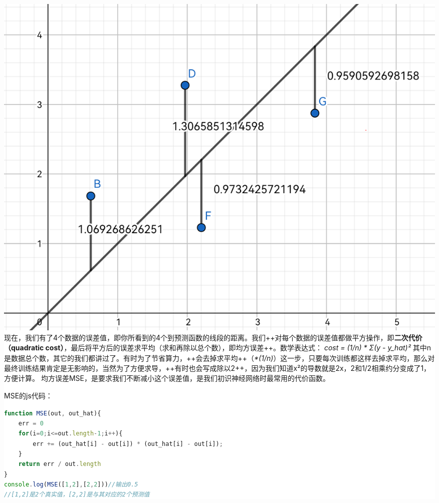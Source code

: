 ![ ](./images/1694849753859.png)
现在，我们有了4个数据的误差值，即你所看到的4个到预测函数的线段的距离。我们++对每个数据的误差值都做平方操作，即**二次代价（quadratic cost）**，最后将平方后的误差求平均（求和再除以总个数），即均方误差++。数学表达式：
*cost = (1/n) \* Σ(y - y_hat)²*
其中n是数据总个数，其它的我们都讲过了。有时为了节省算力，++会去掉求平均++（*\*(1/n)*）这一步，只要每次训练都这样去掉求平均，那么对最终训练结果肯定是无影响的，当然为了方便求导，++有时也会写成除以2++，因为我们知道x²的导数就是2x，2和1/2相乘约分变成了1，方便计算。
均方误差MSE，是要求我们不断减小这个误差值，是我们初识神经网络时最常用的代价函数。

MSE的js代码：
```javascript
function MSE(out, out_hat){
    err = 0
    for(i=0;i<=out.length-1;i++){
        err += (out_hat[i] - out[i]) * (out_hat[i] - out[i]);
    }
    return err / out.length
}
console.log(MSE([1,2],[2,2]))//输出0.5
//[1,2]是2个真实值，[2,2]是与其对应的2个预测值
```
